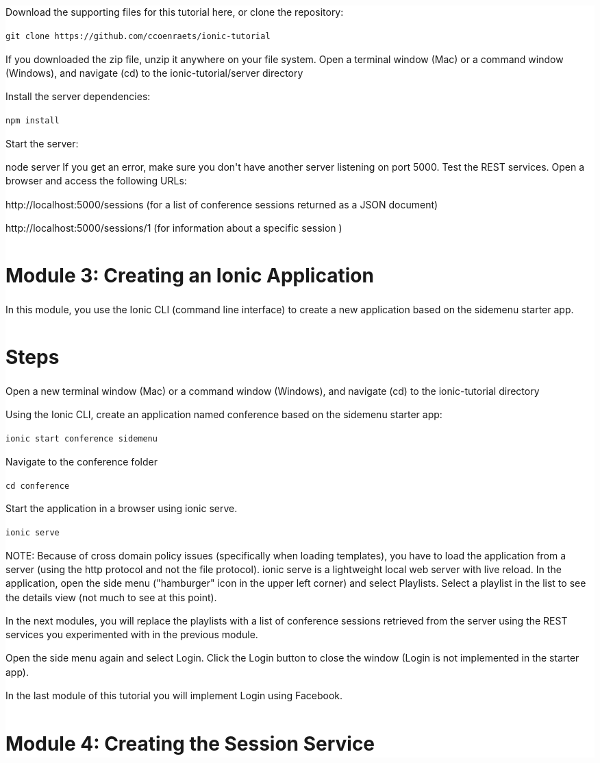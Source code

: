 Download the supporting files for this tutorial here, or clone the repository:

	git clone https://github.com/ccoenraets/ionic-tutorial

If you downloaded the zip file, unzip it anywhere on your file system.
Open a terminal window (Mac) or a command window (Windows), and navigate (cd) to the ionic-tutorial/server directory

Install the server dependencies:

	npm install

Start the server:

node server
If you get an error, make sure you don't have another server listening on port 5000.
Test the REST services. Open a browser and access the following URLs:

http://localhost:5000/sessions (for a list of conference sessions returned as a JSON document)

http://localhost:5000/sessions/1 (for information about a specific session )

Module 3: Creating an Ionic Application
================ 

In this module, you use the Ionic CLI (command line interface) to create a new application based on the sidemenu starter app.

Steps
================ 

Open a new terminal window (Mac) or a command window (Windows), and navigate (cd) to the ionic-tutorial directory

Using the Ionic CLI, create an application named conference based on the sidemenu starter app:

	ionic start conference sidemenu

Navigate to the conference folder

	cd conference

Start the application in a browser using ionic serve.

	ionic serve

NOTE: Because of cross domain policy issues (specifically when loading templates), you have to load the application from a server (using the http protocol and not the file protocol). ionic serve is a lightweight local web server with live reload.
In the application, open the side menu ("hamburger" icon in the upper left corner) and select Playlists. Select a playlist in the list to see the details view (not much to see at this point).

In the next modules, you will replace the playlists with a list of conference sessions retrieved from the server using the REST services you experimented with in the previous module.

Open the side menu again and select Login. Click the Login button to close the window (Login is not implemented in the starter app).

In the last module of this tutorial you will implement Login using Facebook.

Module 4: Creating the Session Service
================ 
